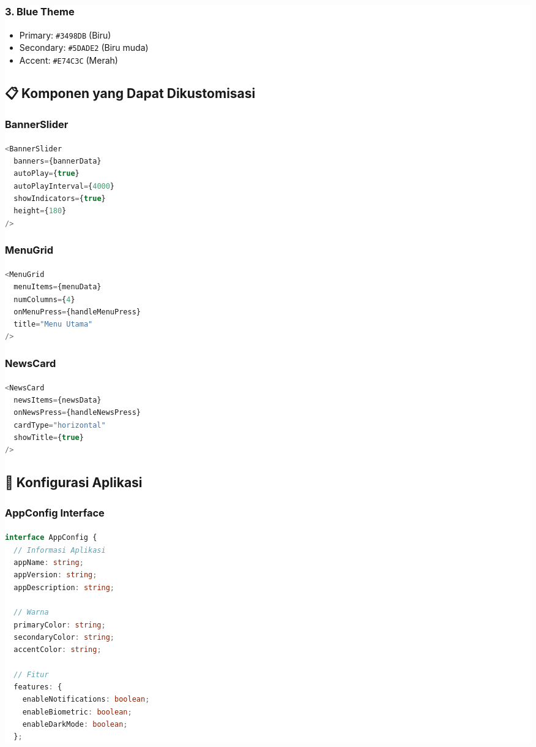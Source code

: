 ### 3. Blue Theme

- Primary: `#3498DB` (Biru)
- Secondary: `#5DADE2` (Biru muda)
- Accent: `#E74C3C` (Merah)

## 📋 Komponen yang Dapat Dikustomisasi

### BannerSlider

```typescript
<BannerSlider
  banners={bannerData}
  autoPlay={true}
  autoPlayInterval={4000}
  showIndicators={true}
  height={180}
/>
```

### MenuGrid

```typescript
<MenuGrid
  menuItems={menuData}
  numColumns={4}
  onMenuPress={handleMenuPress}
  title="Menu Utama"
/>
```

### NewsCard

```typescript
<NewsCard
  newsItems={newsData}
  onNewsPress={handleNewsPress}
  cardType="horizontal"
  showTitle={true}
/>
```

## 🔧 Konfigurasi Aplikasi

### AppConfig Interface

```typescript
interface AppConfig {
  // Informasi Aplikasi
  appName: string;
  appVersion: string;
  appDescription: string;

  // Warna
  primaryColor: string;
  secondaryColor: string;
  accentColor: string;

  // Fitur
  features: {
    enableNotifications: boolean;
    enableBiometric: boolean;
    enableDarkMode: boolean;
  };
```
